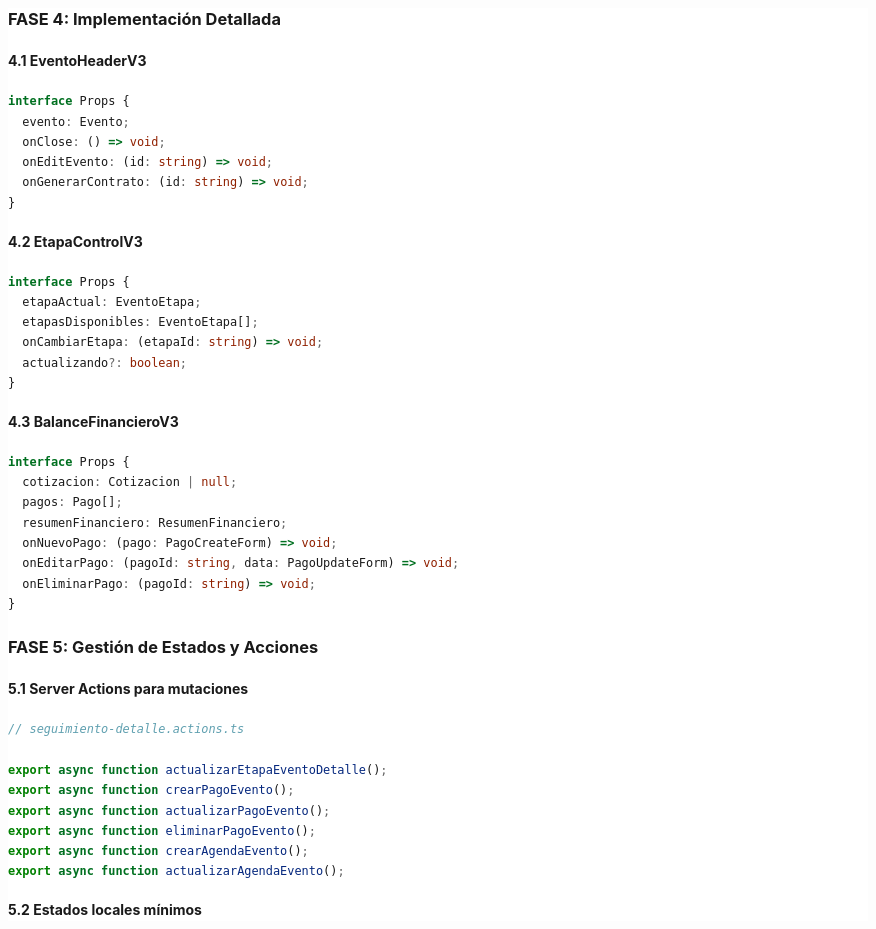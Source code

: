 ### **FASE 4: Implementación Detallada**

#### 4.1 EventoHeaderV3

```typescript
interface Props {
  evento: Evento;
  onClose: () => void;
  onEditEvento: (id: string) => void;
  onGenerarContrato: (id: string) => void;
}
```

#### 4.2 EtapaControlV3

```typescript
interface Props {
  etapaActual: EventoEtapa;
  etapasDisponibles: EventoEtapa[];
  onCambiarEtapa: (etapaId: string) => void;
  actualizando?: boolean;
}
```

#### 4.3 BalanceFinancieroV3

```typescript
interface Props {
  cotizacion: Cotizacion | null;
  pagos: Pago[];
  resumenFinanciero: ResumenFinanciero;
  onNuevoPago: (pago: PagoCreateForm) => void;
  onEditarPago: (pagoId: string, data: PagoUpdateForm) => void;
  onEliminarPago: (pagoId: string) => void;
}
```

### **FASE 5: Gestión de Estados y Acciones**

#### 5.1 Server Actions para mutaciones

```typescript
// seguimiento-detalle.actions.ts

export async function actualizarEtapaEventoDetalle();
export async function crearPagoEvento();
export async function actualizarPagoEvento();
export async function eliminarPagoEvento();
export async function crearAgendaEvento();
export async function actualizarAgendaEvento();
```

#### 5.2 Estados locales mínimos
